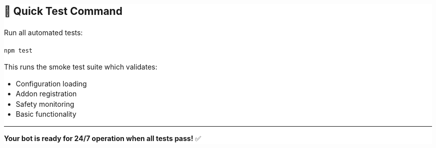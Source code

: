 
## 🎯 Quick Test Command

Run all automated tests:
```bash
npm test
```

This runs the smoke test suite which validates:
- Configuration loading
- Addon registration
- Safety monitoring
- Basic functionality

---

**Your bot is ready for 24/7 operation when all tests pass!** ✅
